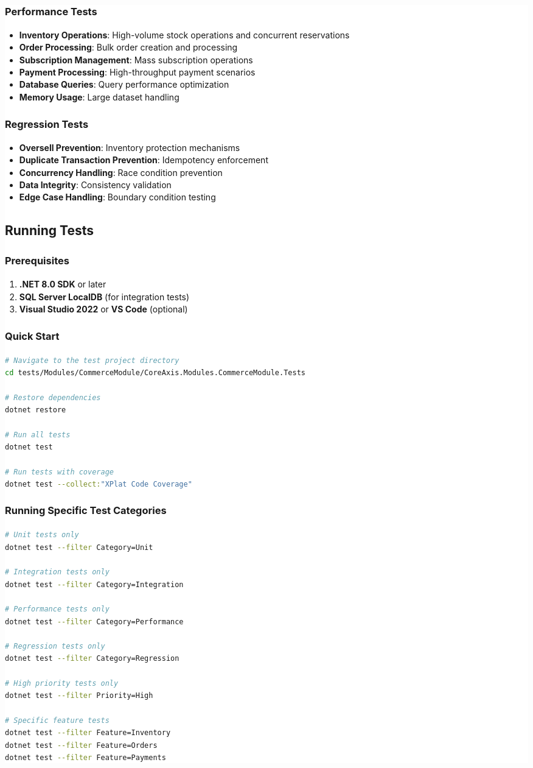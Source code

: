 ### Performance Tests
- **Inventory Operations**: High-volume stock operations and concurrent reservations
- **Order Processing**: Bulk order creation and processing
- **Subscription Management**: Mass subscription operations
- **Payment Processing**: High-throughput payment scenarios
- **Database Queries**: Query performance optimization
- **Memory Usage**: Large dataset handling

### Regression Tests
- **Oversell Prevention**: Inventory protection mechanisms
- **Duplicate Transaction Prevention**: Idempotency enforcement
- **Concurrency Handling**: Race condition prevention
- **Data Integrity**: Consistency validation
- **Edge Case Handling**: Boundary condition testing

## Running Tests

### Prerequisites

1. **.NET 8.0 SDK** or later
2. **SQL Server LocalDB** (for integration tests)
3. **Visual Studio 2022** or **VS Code** (optional)

### Quick Start

```bash
# Navigate to the test project directory
cd tests/Modules/CommerceModule/CoreAxis.Modules.CommerceModule.Tests

# Restore dependencies
dotnet restore

# Run all tests
dotnet test

# Run tests with coverage
dotnet test --collect:"XPlat Code Coverage"
```

### Running Specific Test Categories

```bash
# Unit tests only
dotnet test --filter Category=Unit

# Integration tests only
dotnet test --filter Category=Integration

# Performance tests only
dotnet test --filter Category=Performance

# Regression tests only
dotnet test --filter Category=Regression

# High priority tests only
dotnet test --filter Priority=High

# Specific feature tests
dotnet test --filter Feature=Inventory
dotnet test --filter Feature=Orders
dotnet test --filter Feature=Payments
```
